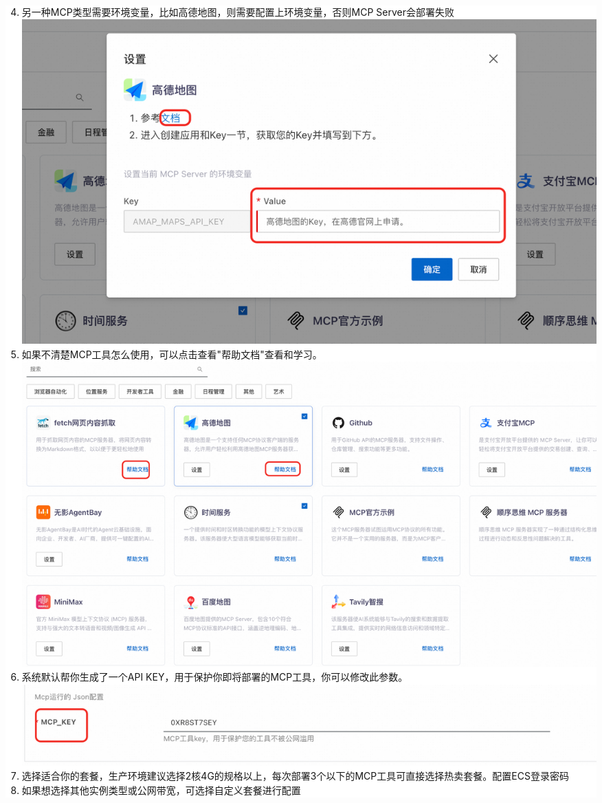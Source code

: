 4. 另一种MCP类型需要环境变量，比如高德地图，则需要配置上环境变量，否则MCP Server会部署失败![img_1.png](../../img-deploy/img_1.png)
5. 如果不清楚MCP工具怎么使用，可以点击查看"帮助文档"查看和学习。![img_2.png](../../img-deploy/img_2.png)
6. 系统默认帮你生成了一个API KEY，用于保护你即将部署的MCP工具，你可以修改此参数。![img_3.png](../../img-deploy/img_3.png)
7. 选择适合你的套餐，生产环境建议选择2核4G的规格以上，每次部署3个以下的MCP工具可直接选择热卖套餐。配置ECS登录密码
8. 如果想选择其他实例类型或公网带宽，可选择自定义套餐进行配置